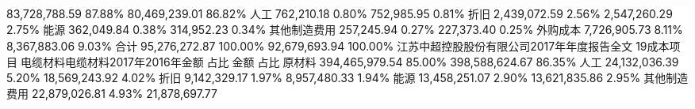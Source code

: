 83,728,788.59
87.88%
80,469,239.01
86.82%
人工
762,210.18
0.80%
752,985.95
0.81%
折旧
2,439,072.59
2.56%
2,547,260.29
2.75%
能源
362,049.84
0.38%
314,952.23
0.34%
其他制造费用
257,245.94
0.27%
227,373.40
0.25%
外购成本
7,726,905.73
8.11%
8,367,883.06
9.03%
合计
95,276,272.87
100.00%
92,679,693.94
100.00%
江苏中超控股股份有限公司2017年年度报告全文
19成本项目
电缆材料电缆材料2017年2016年金额
占比
金额
占比
原材料
394,465,979.54
85.00%
398,588,624.67
86.35%
人工
24,132,036.39
5.20%
18,569,243.92
4.02%
折旧
9,142,329.17
1.97%
8,957,480.33
1.94%
能源
13,458,251.07
2.90%
13,621,835.86
2.95%
其他制造费用
22,879,026.81
4.93%
21,878,697.77